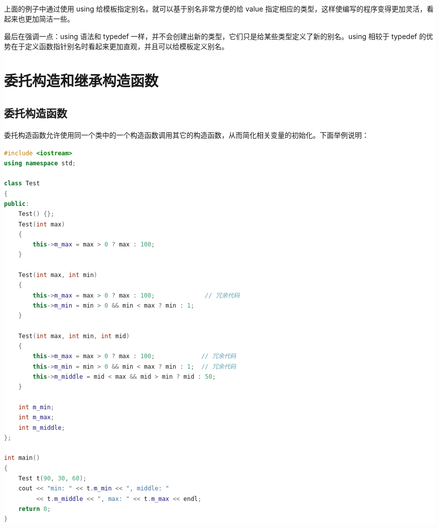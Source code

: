 上面的例子中通过使用 using 给模板指定别名，就可以基于别名非常方便的给 value 指定相应的类型，这样使编写的程序变得更加灵活，看起来也更加简洁一些。

最后在强调一点：using 语法和 typedef 一样，并不会创建出新的类型，它们只是给某些类型定义了新的别名。using 相较于 typedef 的优势在于定义函数指针别名时看起来更加直观，并且可以给模板定义别名。

# 委托构造和继承构造函数

## 委托构造函数

委托构造函数允许使用同一个类中的一个构造函数调用其它的构造函数，从而简化相关变量的初始化。下面举例说明：

```c++
#include <iostream>
using namespace std;

class Test
{
public:
    Test() {};
    Test(int max)
    {
        this->m_max = max > 0 ? max : 100;
    }

    Test(int max, int min)
    {
        this->m_max = max > 0 ? max : 100;              // 冗余代码
        this->m_min = min > 0 && min < max ? min : 1;   
    }

    Test(int max, int min, int mid)
    {
        this->m_max = max > 0 ? max : 100;             // 冗余代码
        this->m_min = min > 0 && min < max ? min : 1;  // 冗余代码
        this->m_middle = mid < max && mid > min ? mid : 50;
    }

    int m_min;
    int m_max;
    int m_middle;
};

int main()
{
    Test t(90, 30, 60);
    cout << "min: " << t.m_min << ", middle: " 
         << t.m_middle << ", max: " << t.m_max << endl;
    return 0;
}
```
